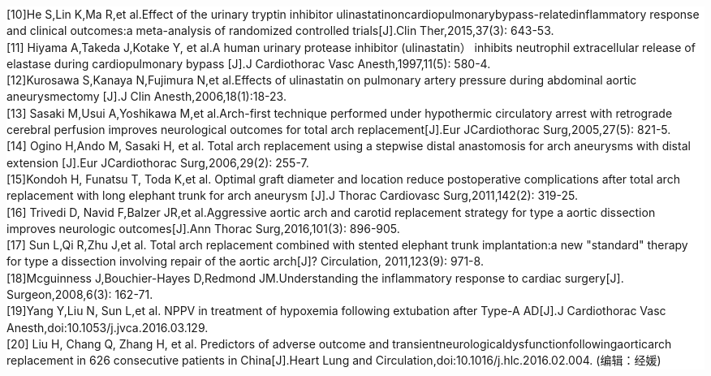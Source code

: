 [10]He S,Lin K,Ma R,et al.Effect of the urinary tryptin inhibitor ulinastatinoncardiopulmonarybypass-relatedinflammatory response and clinical outcomes:a meta-analysis of randomized controlled trials[J].Clin Ther,2015,37(3): 643-53.   
[11] Hiyama A,Takeda J,Kotake Y, et al.A human urinary protease inhibitor (ulinastatin） inhibits neutrophil extracellular release of elastase during cardiopulmonary bypass [J].J Cardiothorac Vasc Anesth,1997,11(5): 580-4.   
[12]Kurosawa S,Kanaya N,Fujimura N,et al.Effects of ulinastatin on pulmonary artery pressure during abdominal aortic aneurysmectomy [J].J Clin Anesth,2006,18(1):18-23.   
[13] Sasaki M,Usui A,Yoshikawa M,et al.Arch-first technique performed under hypothermic circulatory arrest with retrograde cerebral perfusion improves neurological outcomes for total arch replacement[J].Eur JCardiothorac Surg,2005,27(5): 821-5.   
[14] Ogino H,Ando M, Sasaki H, et al. Total arch replacement using a stepwise distal anastomosis for arch aneurysms with distal extension [J].Eur JCardiothorac Surg,2006,29(2): 255-7.   
[15]Kondoh H, Funatsu T, Toda K,et al. Optimal graft diameter and location reduce postoperative complications after total arch replacement with long elephant trunk for arch aneurysm [J].J Thorac Cardiovasc Surg,2011,142(2): 319-25.   
[16] Trivedi D, Navid F,Balzer JR,et al.Aggressive aortic arch and carotid replacement strategy for type a aortic dissection improves neurologic outcomes[J].Ann Thorac Surg,2016,101(3): 896-905.   
[17] Sun L,Qi R,Zhu J,et al. Total arch replacement combined with stented elephant trunk implantation:a new "standard" therapy for type a dissection involving repair of the aortic arch[J]? Circulation, 2011,123(9): 971-8.   
[18]Mcguinness J,Bouchier-Hayes D,Redmond JM.Understanding the inflammatory response to cardiac surgery[J]. Surgeon,2008,6(3): 162-71.   
[19]Yang Y,Liu N, Sun L,et al. NPPV in treatment of hypoxemia following extubation after Type-A AD[J].J Cardiothorac Vasc Anesth,doi:10.1053/j.jvca.2016.03.129.   
[20] Liu H, Chang Q, Zhang H, et al. Predictors of adverse outcome and transientneurologicaldysfunctionfollowingaorticarch replacement in 626 consecutive patients in China[J].Heart Lung and Circulation,doi:10.1016/j.hlc.2016.02.004. (编辑：经媛)